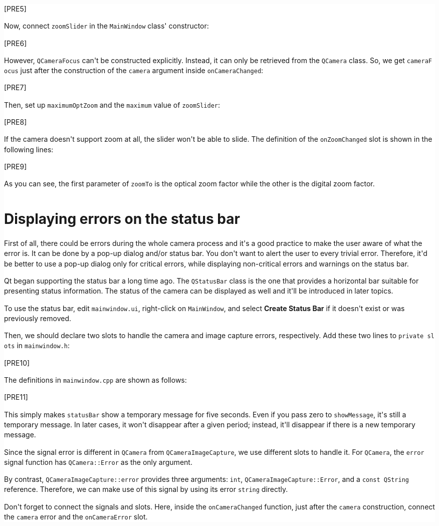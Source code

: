 [PRE5]

Now, connect `zoomSlider` in the `MainWindow` class' constructor:

[PRE6]

However, `QCameraFocus` can't be constructed explicitly. Instead, it can only be retrieved from the `QCamera` class. So, we get `cameraFocus` just after the construction of the `camera` argument inside `onCameraChanged`:

[PRE7]

Then, set up `maximumOptZoom` and the `maximum` value of `zoomSlider`:

[PRE8]

If the camera doesn't support zoom at all, the slider won't be able to slide. The definition of the `onZoomChanged` slot is shown in the following lines:

[PRE9]

As you can see, the first parameter of `zoomTo` is the optical zoom factor while the other is the digital zoom factor.

# Displaying errors on the status bar

First of all, there could be errors during the whole camera process and it's a good practice to make the user aware of what the error is. It can be done by a pop-up dialog and/or status bar. You don't want to alert the user to every trivial error. Therefore, it'd be better to use a pop-up dialog only for critical errors, while displaying non-critical errors and warnings on the status bar.

Qt began supporting the status bar a long time ago. The `QStatusBar` class is the one that provides a horizontal bar suitable for presenting status information. The status of the camera can be displayed as well and it'll be introduced in later topics.

To use the status bar, edit `mainwindow.ui`, right-click on `MainWindow`, and select **Create Status Bar** if it doesn't exist or was previously removed.

Then, we should declare two slots to handle the camera and image capture errors, respectively. Add these two lines to `private slots` in `mainwindow.h`:

[PRE10]

The definitions in `mainwindow.cpp` are shown as follows:

[PRE11]

This simply makes `statusBar` show a temporary message for five seconds. Even if you pass zero to `showMessage`, it's still a temporary message. In later cases, it won't disappear after a given period; instead, it'll disappear if there is a new temporary message.

Since the signal error is different in `QCamera` from `QCameraImageCapture`, we use different slots to handle it. For `QCamera`, the `error` signal function has `QCamera::Error` as the only argument.

By contrast, `QCameraImageCapture::error` provides three arguments: `int`, `QCameraImageCapture::Error`, and a `const QString` reference. Therefore, we can make use of this signal by using its error `string` directly.

Don't forget to connect the signals and slots. Here, inside the `onCameraChanged` function, just after the `camera` construction, connect the `camera` error and the `onCameraError` slot.
